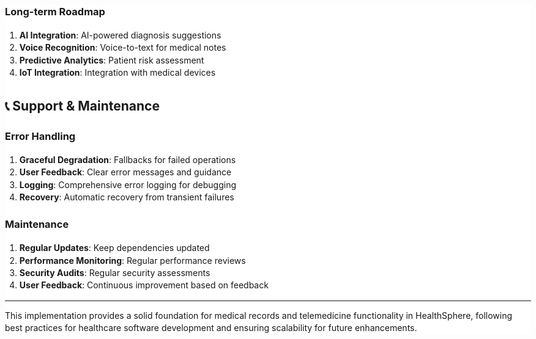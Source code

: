 ### Long-term Roadmap

1. **AI Integration**: AI-powered diagnosis suggestions
2. **Voice Recognition**: Voice-to-text for medical notes
3. **Predictive Analytics**: Patient risk assessment
4. **IoT Integration**: Integration with medical devices

## 📞 Support & Maintenance

### Error Handling

1. **Graceful Degradation**: Fallbacks for failed operations
2. **User Feedback**: Clear error messages and guidance
3. **Logging**: Comprehensive error logging for debugging
4. **Recovery**: Automatic recovery from transient failures

### Maintenance

1. **Regular Updates**: Keep dependencies updated
2. **Performance Monitoring**: Regular performance reviews
3. **Security Audits**: Regular security assessments
4. **User Feedback**: Continuous improvement based on feedback

---

This implementation provides a solid foundation for medical records and telemedicine functionality in HealthSphere, following best practices for healthcare software development and ensuring scalability for future enhancements.
